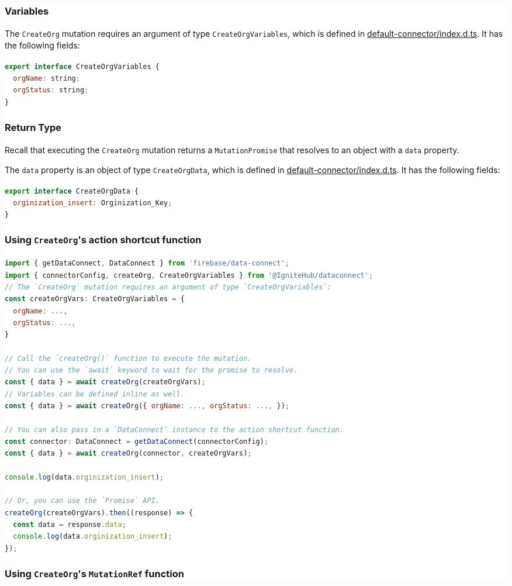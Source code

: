 ### Variables
The `CreateOrg` mutation requires an argument of type `CreateOrgVariables`, which is defined in [default-connector/index.d.ts](./index.d.ts). It has the following fields:

```javascript
export interface CreateOrgVariables {
  orgName: string;
  orgStatus: string;
}
```
### Return Type
Recall that executing the `CreateOrg` mutation returns a `MutationPromise` that resolves to an object with a `data` property. 

The `data` property is an object of type `CreateOrgData`, which is defined in [default-connector/index.d.ts](./index.d.ts). It has the following fields:
```javascript
export interface CreateOrgData {
  orginization_insert: Orginization_Key;
}
```
### Using `CreateOrg`'s action shortcut function

```javascript
import { getDataConnect, DataConnect } from 'firebase/data-connect';
import { connectorConfig, createOrg, CreateOrgVariables } from '@IgniteHub/dataconnect';
// The `CreateOrg` mutation requires an argument of type `CreateOrgVariables`:
const createOrgVars: CreateOrgVariables = {
  orgName: ..., 
  orgStatus: ..., 
}

// Call the `createOrg()` function to execute the mutation.
// You can use the `await` keyword to wait for the promise to resolve.
const { data } = await createOrg(createOrgVars);
// Variables can be defined inline as well.
const { data } = await createOrg({ orgName: ..., orgStatus: ..., });

// You can also pass in a `DataConnect` instance to the action shortcut function.
const connector: DataConnect = getDataConnect(connectorConfig);
const { data } = await createOrg(connector, createOrgVars);

console.log(data.orginization_insert);

// Or, you can use the `Promise` API.
createOrg(createOrgVars).then((response) => {
  const data = response.data;
  console.log(data.orginization_insert);
});
```

### Using `CreateOrg`'s `MutationRef` function
